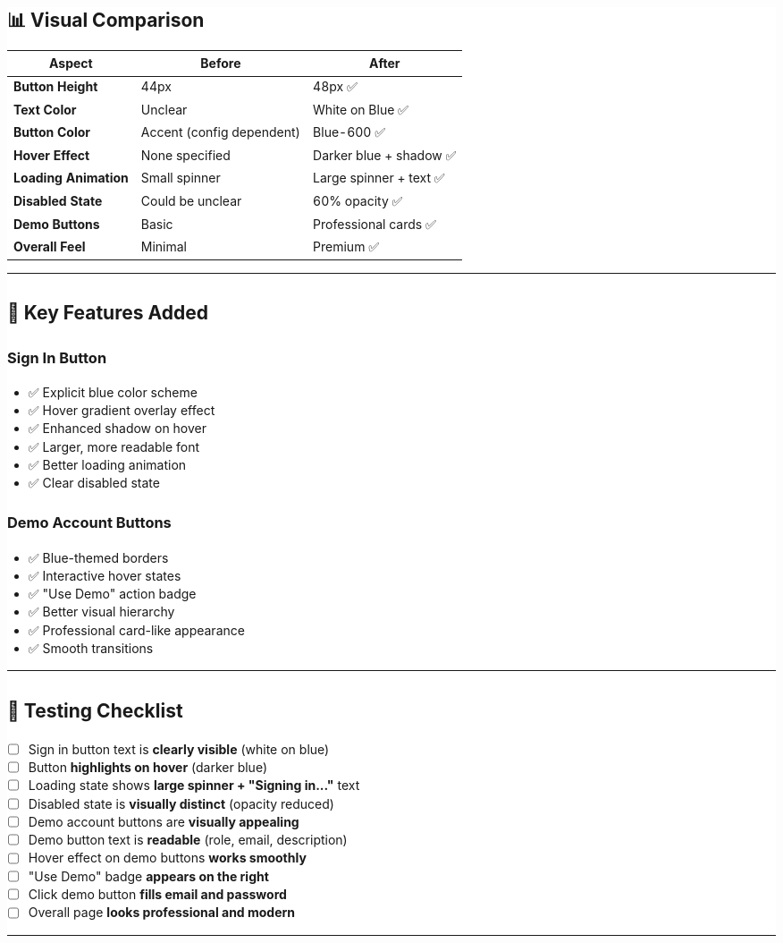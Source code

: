 
## 📊 **Visual Comparison**

| Aspect | Before | After |
|--------|--------|-------|
| **Button Height** | 44px | 48px ✅ |
| **Text Color** | Unclear | White on Blue ✅ |
| **Button Color** | Accent (config dependent) | Blue-600 ✅ |
| **Hover Effect** | None specified | Darker blue + shadow ✅ |
| **Loading Animation** | Small spinner | Large spinner + text ✅ |
| **Disabled State** | Could be unclear | 60% opacity ✅ |
| **Demo Buttons** | Basic | Professional cards ✅ |
| **Overall Feel** | Minimal | Premium ✅ |

---

## 🎯 **Key Features Added**

### Sign In Button
- ✅ Explicit blue color scheme
- ✅ Hover gradient overlay effect
- ✅ Enhanced shadow on hover
- ✅ Larger, more readable font
- ✅ Better loading animation
- ✅ Clear disabled state

### Demo Account Buttons
- ✅ Blue-themed borders
- ✅ Interactive hover states
- ✅ "Use Demo" action badge
- ✅ Better visual hierarchy
- ✅ Professional card-like appearance
- ✅ Smooth transitions

---

## 🚀 **Testing Checklist**

- [ ] Sign in button text is **clearly visible** (white on blue)
- [ ] Button **highlights on hover** (darker blue)
- [ ] Loading state shows **large spinner + "Signing in..."** text
- [ ] Disabled state is **visually distinct** (opacity reduced)
- [ ] Demo account buttons are **visually appealing**
- [ ] Demo button text is **readable** (role, email, description)
- [ ] Hover effect on demo buttons **works smoothly**
- [ ] "Use Demo" badge **appears on the right**
- [ ] Click demo button **fills email and password**
- [ ] Overall page **looks professional and modern**

---